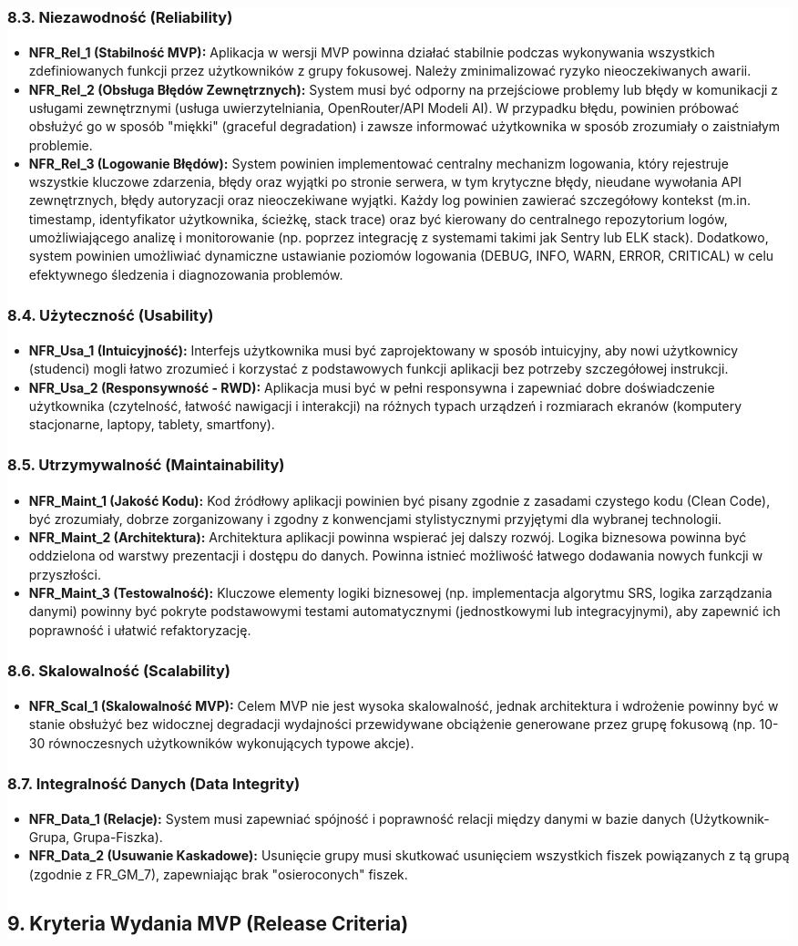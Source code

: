 ### 8.3. Niezawodność (Reliability)
* **NFR_Rel_1 (Stabilność MVP):** Aplikacja w wersji MVP powinna działać stabilnie podczas wykonywania wszystkich zdefiniowanych funkcji przez użytkowników z grupy fokusowej. Należy zminimalizować ryzyko nieoczekiwanych awarii.
* **NFR_Rel_2 (Obsługa Błędów Zewnętrznych):** System musi być odporny na przejściowe problemy lub błędy w komunikacji z usługami zewnętrznymi (usługa uwierzytelniania, OpenRouter/API Modeli AI). W przypadku błędu, powinien próbować obsłużyć go w sposób "miękki" (graceful degradation) i zawsze informować użytkownika w sposób zrozumiały o zaistniałym problemie.
* **NFR_Rel_3 (Logowanie Błędów):** System powinien implementować centralny mechanizm logowania, który rejestruje wszystkie kluczowe zdarzenia, błędy oraz wyjątki po stronie serwera, w tym krytyczne błędy, nieudane wywołania API zewnętrznych, błędy autoryzacji oraz nieoczekiwane wyjątki. Każdy log powinien zawierać szczegółowy kontekst (m.in. timestamp, identyfikator użytkownika, ścieżkę, stack trace) oraz być kierowany do centralnego repozytorium logów, umożliwiającego analizę i monitorowanie (np. poprzez integrację z systemami takimi jak Sentry lub ELK stack). Dodatkowo, system powinien umożliwiać dynamiczne ustawianie poziomów logowania (DEBUG, INFO, WARN, ERROR, CRITICAL) w celu efektywnego śledzenia i diagnozowania problemów.

### 8.4. Użyteczność (Usability)
* **NFR_Usa_1 (Intuicyjność):** Interfejs użytkownika musi być zaprojektowany w sposób intuicyjny, aby nowi użytkownicy (studenci) mogli łatwo zrozumieć i korzystać z podstawowych funkcji aplikacji bez potrzeby szczegółowej instrukcji.
* **NFR_Usa_2 (Responsywność - RWD):** Aplikacja musi być w pełni responsywna i zapewniać dobre doświadczenie użytkownika (czytelność, łatwość nawigacji i interakcji) na różnych typach urządzeń i rozmiarach ekranów (komputery stacjonarne, laptopy, tablety, smartfony).

### 8.5. Utrzymywalność (Maintainability)
* **NFR_Maint_1 (Jakość Kodu):** Kod źródłowy aplikacji powinien być pisany zgodnie z zasadami czystego kodu (Clean Code), być zrozumiały, dobrze zorganizowany i zgodny z konwencjami stylistycznymi przyjętymi dla wybranej technologii.
* **NFR_Maint_2 (Architektura):** Architektura aplikacji powinna wspierać jej dalszy rozwój. Logika biznesowa powinna być oddzielona od warstwy prezentacji i dostępu do danych. Powinna istnieć możliwość łatwego dodawania nowych funkcji w przyszłości.
* **NFR_Maint_3 (Testowalność):** Kluczowe elementy logiki biznesowej (np. implementacja algorytmu SRS, logika zarządzania danymi) powinny być pokryte podstawowymi testami automatycznymi (jednostkowymi lub integracyjnymi), aby zapewnić ich poprawność i ułatwić refaktoryzację.

### 8.6. Skalowalność (Scalability)
* **NFR_Scal_1 (Skalowalność MVP):** Celem MVP nie jest wysoka skalowalność, jednak architektura i wdrożenie powinny być w stanie obsłużyć bez widocznej degradacji wydajności przewidywane obciążenie generowane przez grupę fokusową (np. 10-30 równoczesnych użytkowników wykonujących typowe akcje).

### 8.7. Integralność Danych (Data Integrity)
* **NFR_Data_1 (Relacje):** System musi zapewniać spójność i poprawność relacji między danymi w bazie danych (Użytkownik-Grupa, Grupa-Fiszka).
* **NFR_Data_2 (Usuwanie Kaskadowe):** Usunięcie grupy musi skutkować usunięciem wszystkich fiszek powiązanych z tą grupą (zgodnie z FR_GM_7), zapewniając brak "osieroconych" fiszek.

## 9. Kryteria Wydania MVP (Release Criteria)
